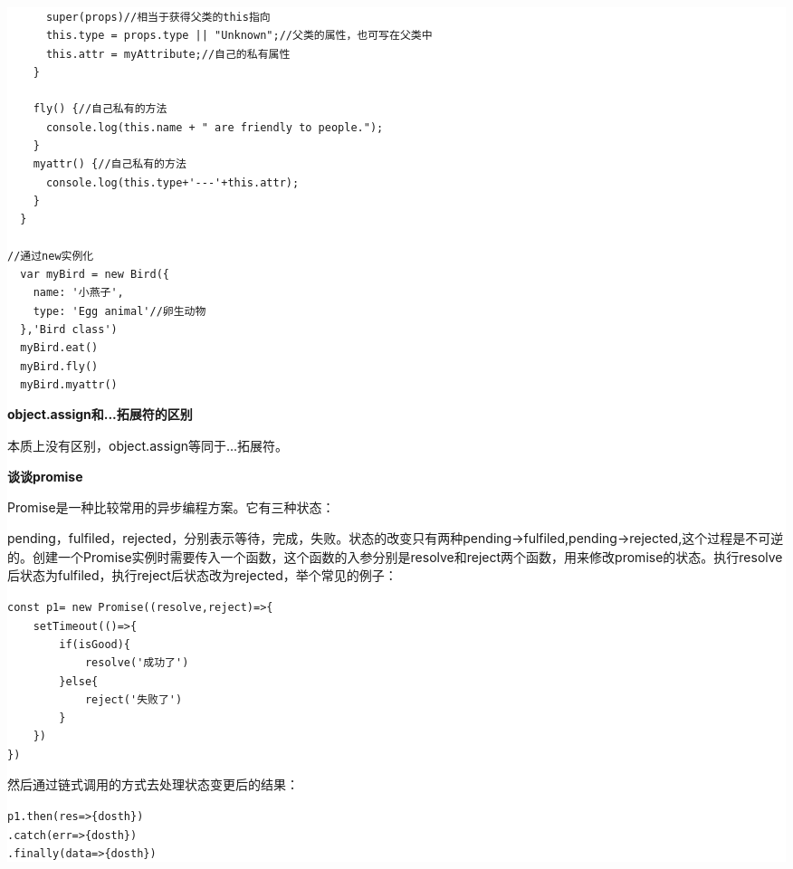 ```
      super(props)//相当于获得父类的this指向
      this.type = props.type || "Unknown";//父类的属性，也可写在父类中
      this.attr = myAttribute;//自己的私有属性
    }

    fly() {//自己私有的方法
      console.log(this.name + " are friendly to people.");
    }
    myattr() {//自己私有的方法
      console.log(this.type+'---'+this.attr);
    }
  }

//通过new实例化
  var myBird = new Bird({
    name: '小燕子',
    type: 'Egg animal'//卵生动物
  },'Bird class')
  myBird.eat()
  myBird.fly()
  myBird.myattr()
```

__object.assign和...拓展符的区别__

本质上没有区别，object.assign等同于...拓展符。

__谈谈promise__

Promise是一种比较常用的异步编程方案。它有三种状态：

pending，fulfiled，rejected，分别表示等待，完成，失败。状态的改变只有两种pending->fulfiled,pending->rejected,这个过程是不可逆的。创建一个Promise实例时需要传入一个函数，这个函数的入参分别是resolve和reject两个函数，用来修改promise的状态。执行resolve后状态为fulfiled，执行reject后状态改为rejected，举个常见的例子：

```
const p1= new Promise((resolve,reject)=>{
	setTimeout(()=>{
		if(isGood){
			resolve('成功了')
		}else{
			reject('失败了')
		}
	})
})
```

然后通过链式调用的方式去处理状态变更后的结果：

```
p1.then(res=>{dosth})
.catch(err=>{dosth})
.finally(data=>{dosth})
```
